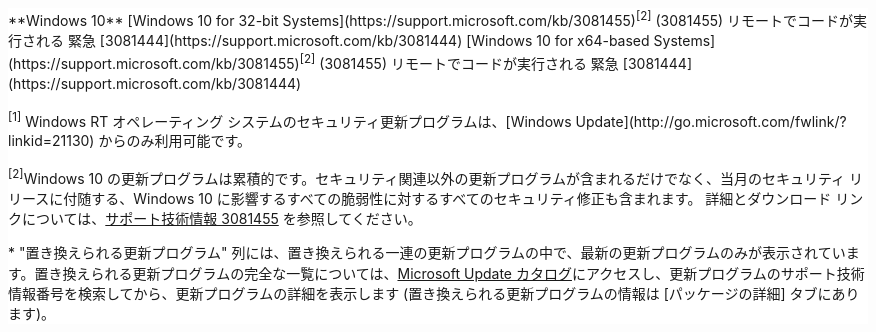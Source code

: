 </td>
</tr>
<tr>
<td style="border:1px solid black;" colspan="4">
**Windows 10**

</td>
</tr>
<tr>
<td style="border:1px solid black;">
[Windows 10 for 32-bit Systems](https://support.microsoft.com/kb/3081455)<sup>[2]</sup>  
(3081455)

</td>
<td style="border:1px solid black;">
リモートでコードが実行される

</td>
<td style="border:1px solid black;">
緊急

</td>
<td style="border:1px solid black;">
[3081444](https://support.microsoft.com/kb/3081444)

</td>
</tr>
<tr>
<td style="border:1px solid black;">
[Windows 10 for x64-based Systems](https://support.microsoft.com/kb/3081455)<sup>[2]</sup>  
(3081455)

</td>
<td style="border:1px solid black;">
リモートでコードが実行される

</td>
<td style="border:1px solid black;">
緊急

</td>
<td style="border:1px solid black;">
[3081444](https://support.microsoft.com/kb/3081444)

</td>
</tr>
</table>
<p> </p>
<sup>[1]</sup> Windows RT オペレーティング システムのセキュリティ更新プログラムは、[Windows Update](http://go.microsoft.com/fwlink/?linkid=21130) からのみ利用可能です。

<sup>[2]</sup>Windows 10 の更新プログラムは累積的です。セキュリティ関連以外の更新プログラムが含まれるだけでなく、当月のセキュリティ リリースに付随する、Windows 10 に影響するすべての脆弱性に対するすべてのセキュリティ修正も含まれます。 詳細とダウンロード リンクについては、[サポート技術情報 3081455](http://support.microsoft.com/kb/3081455/ja) を参照してください。

\* "置き換えられる更新プログラム" 列には、置き換えられる一連の更新プログラムの中で、最新の更新プログラムのみが表示されています。置き換えられる更新プログラムの完全な一覧については、[Microsoft Update カタログ](http://catalog.update.microsoft.com/v7/site/home.aspx)にアクセスし、更新プログラムのサポート技術情報番号を検索してから、更新プログラムの詳細を表示します (置き換えられる更新プログラムの情報は \[パッケージの詳細\] タブにあります)。
